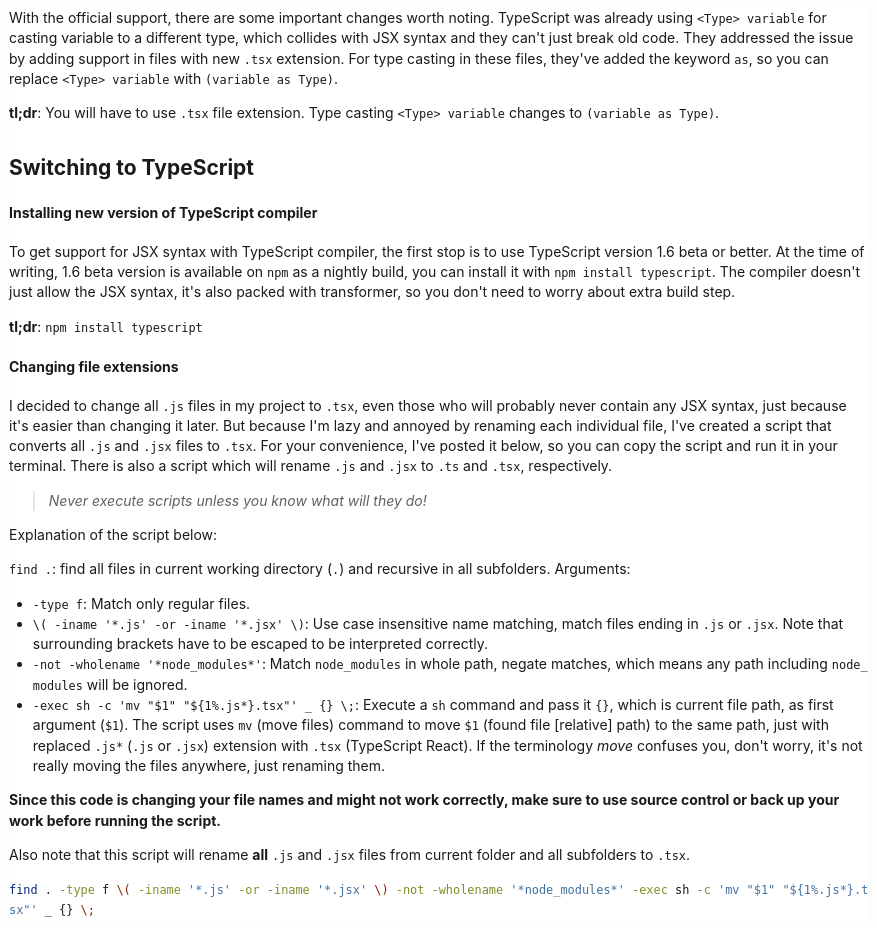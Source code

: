 With the official support, there are some important changes worth noting. TypeScript was already using `<Type> variable` for casting variable to a different type, which collides with JSX syntax and they can't just break old code. They addressed the issue by adding support in files with new `.tsx` extension. For type casting in these files, they've added the keyword `as`, so you can replace `<Type> variable` with `(variable as Type)`.


**tl;dr**: You will have to use `.tsx` file extension. Type casting `<Type> variable` changes to `(variable as Type)`.


## Switching to TypeScript

#### Installing new version of TypeScript compiler

To get support for JSX syntax with TypeScript compiler, the first stop is to use TypeScript version 1.6 beta or better. At the time of writing, 1.6 beta version is available on `npm` as a nightly build, you can install it with `npm install typescript`. The compiler doesn't just allow the JSX syntax, it's also packed with transformer, so you don't need to worry about extra build step.

**tl;dr**: `npm install typescript`

#### Changing file extensions

I decided to change all `.js` files in my project to `.tsx`, even those who will probably never contain any JSX syntax, just because it's easier than changing it later. But because I'm lazy and annoyed by renaming each individual file, I've created a script that converts all `.js` and `.jsx` files to `.tsx`. For your convenience, I've posted it below, so you can copy the script and run it in your terminal. There is also a script which will rename `.js` and `.jsx` to `.ts` and `.tsx`, respectively.

>  *Never execute scripts unless you know what will they do!*

Explanation of the script below:

`find .`: find all files in current working directory (`.`) and recursive in all subfolders. Arguments:

 - `-type f`: Match only regular files.
 - `\( -iname '*.js' -or -iname '*.jsx' \)`: Use case insensitive name matching, match files ending in `.js` or `.jsx`. Note that surrounding brackets have to be escaped to be interpreted correctly.
 - `-not -wholename '*node_modules*'`: Match `node_modules` in whole path, negate matches, which means any path including `node_modules` will be ignored.
 - `-exec sh -c 'mv "$1" "${1%.js*}.tsx"' _ {} \;`: Execute a `sh` command and pass it `{}`, which is current file path, as first argument (`$1`). The script uses `mv` (move files) command to move `$1` (found file [relative] path) to the same path, just with replaced `.js*` (`.js` or `.jsx`) extension with `.tsx` (TypeScript React). If the terminology *move* confuses you, don't worry, it's not really moving the files anywhere, just renaming them.

**Since this code is changing your file names and might not work correctly, make sure to use source control or back up your work before running the script.**

Also note that this script will rename **all** `.js` and `.jsx` files from current folder and all subfolders to `.tsx`.

```bash
find . -type f \( -iname '*.js' -or -iname '*.jsx' \) -not -wholename '*node_modules*' -exec sh -c 'mv "$1" "${1%.js*}.tsx"' _ {} \;
```


[ts blog post]: http://blogs.msdn.com/b/typescript/archive/2015/09/02/announcing-typescript-1-6-beta-react-jsx-better-error-checking-and-more.aspx
[1.6 release post]: http://blogs.msdn.com/b/typescript/archive/2015/09/16/announcing-typescript-1-6.aspx
[ts page]: http://www.typescriptlang.org/
[tsd repo]: https://github.com/borisyankov/DefinitelyTyped
[tsd npm]: https://www.npmjs.com/package/tsd
[atom-typescript]: https://atom.io/packages/atom-typescript
[babel]: https://babeljs.io/
[ts npm]: https://www.npmjs.com/package/typescript
[js-to-tsx]: https://github.com/markogresak/js-to-tsx
[ts optional params]: http://www.typescriptlang.org/Handbook#functions-optional-and-default-parameters
[ts declare]: http://www.typescriptlang.org/Handbook#modules-optional-module-loading-and-other-advanced-loading-scenarios
[ts handbook]: http://www.typescriptlang.org/Handbook
[ts loader]: https://github.com/jbrantly/ts-loader
[webpack start]: https://webpack.github.io/docs/tutorials/getting-started/
[example]: https://github.com/markogresak/typescript-react-jsx-example